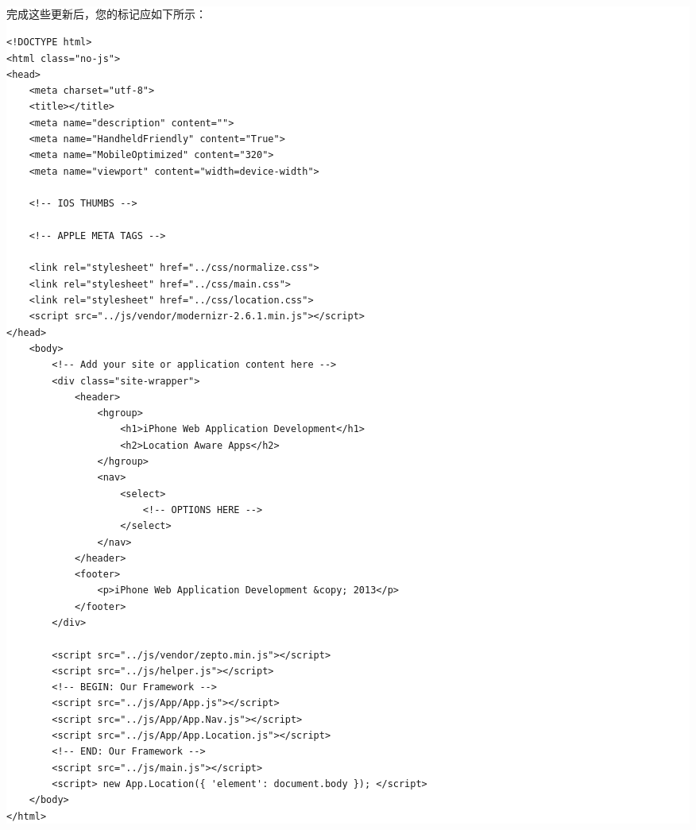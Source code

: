 完成这些更新后，您的标记应如下所示：

```
<!DOCTYPE html>
<html class="no-js">
<head>
    <meta charset="utf-8">
    <title></title>
    <meta name="description" content="">
    <meta name="HandheldFriendly" content="True">
    <meta name="MobileOptimized" content="320">
    <meta name="viewport" content="width=device-width">

    <!-- IOS THUMBS -->

    <!-- APPLE META TAGS -->

    <link rel="stylesheet" href="../css/normalize.css">
    <link rel="stylesheet" href="../css/main.css">
    <link rel="stylesheet" href="../css/location.css">
    <script src="../js/vendor/modernizr-2.6.1.min.js"></script>
</head>
    <body>
        <!-- Add your site or application content here -->
        <div class="site-wrapper">
            <header>
                <hgroup>
                    <h1>iPhone Web Application Development</h1>
                    <h2>Location Aware Apps</h2>
                </hgroup>
                <nav>
                    <select>
                        <!-- OPTIONS HERE -->
                    </select>
                </nav>
            </header>
            <footer>
                <p>iPhone Web Application Development &copy; 2013</p>
            </footer>
        </div>

        <script src="../js/vendor/zepto.min.js"></script>
        <script src="../js/helper.js"></script>
        <!-- BEGIN: Our Framework -->
        <script src="../js/App/App.js"></script>
        <script src="../js/App/App.Nav.js"></script>
        <script src="../js/App/App.Location.js"></script>
        <!-- END: Our Framework -->
        <script src="../js/main.js"></script>
        <script> new App.Location({ 'element': document.body }); </script> 
    </body>
</html>
```
